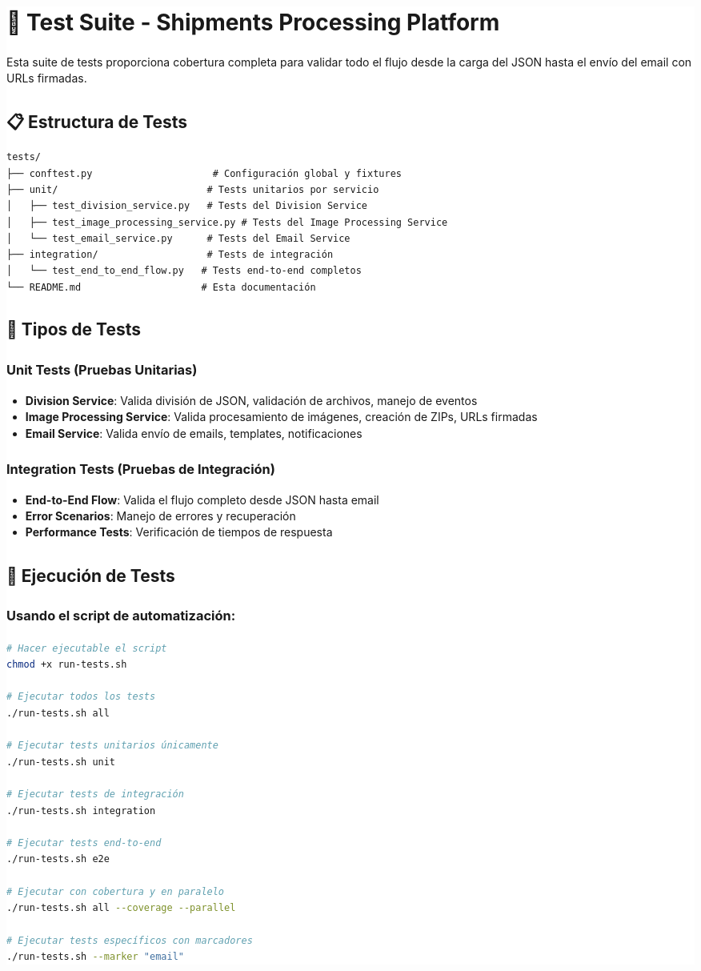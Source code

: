# 🧪 Test Suite - Shipments Processing Platform

Esta suite de tests proporciona cobertura completa para validar todo el flujo desde la carga del JSON hasta el envío del email con URLs firmadas.

## 📋 Estructura de Tests

```
tests/
├── conftest.py                     # Configuración global y fixtures
├── unit/                          # Tests unitarios por servicio
│   ├── test_division_service.py   # Tests del Division Service
│   ├── test_image_processing_service.py # Tests del Image Processing Service
│   └── test_email_service.py      # Tests del Email Service
├── integration/                   # Tests de integración
│   └── test_end_to_end_flow.py   # Tests end-to-end completos
└── README.md                     # Esta documentación
```

## 🎯 Tipos de Tests

### Unit Tests (Pruebas Unitarias)
- **Division Service**: Valida división de JSON, validación de archivos, manejo de eventos
- **Image Processing Service**: Valida procesamiento de imágenes, creación de ZIPs, URLs firmadas
- **Email Service**: Valida envío de emails, templates, notificaciones

### Integration Tests (Pruebas de Integración)
- **End-to-End Flow**: Valida el flujo completo desde JSON hasta email
- **Error Scenarios**: Manejo de errores y recuperación
- **Performance Tests**: Verificación de tiempos de respuesta

## 🚀 Ejecución de Tests

### Usando el script de automatización:

```bash
# Hacer ejecutable el script
chmod +x run-tests.sh

# Ejecutar todos los tests
./run-tests.sh all

# Ejecutar tests unitarios únicamente
./run-tests.sh unit

# Ejecutar tests de integración
./run-tests.sh integration

# Ejecutar tests end-to-end
./run-tests.sh e2e

# Ejecutar con cobertura y en paralelo
./run-tests.sh all --coverage --parallel

# Ejecutar tests específicos con marcadores
./run-tests.sh --marker "email"
```
